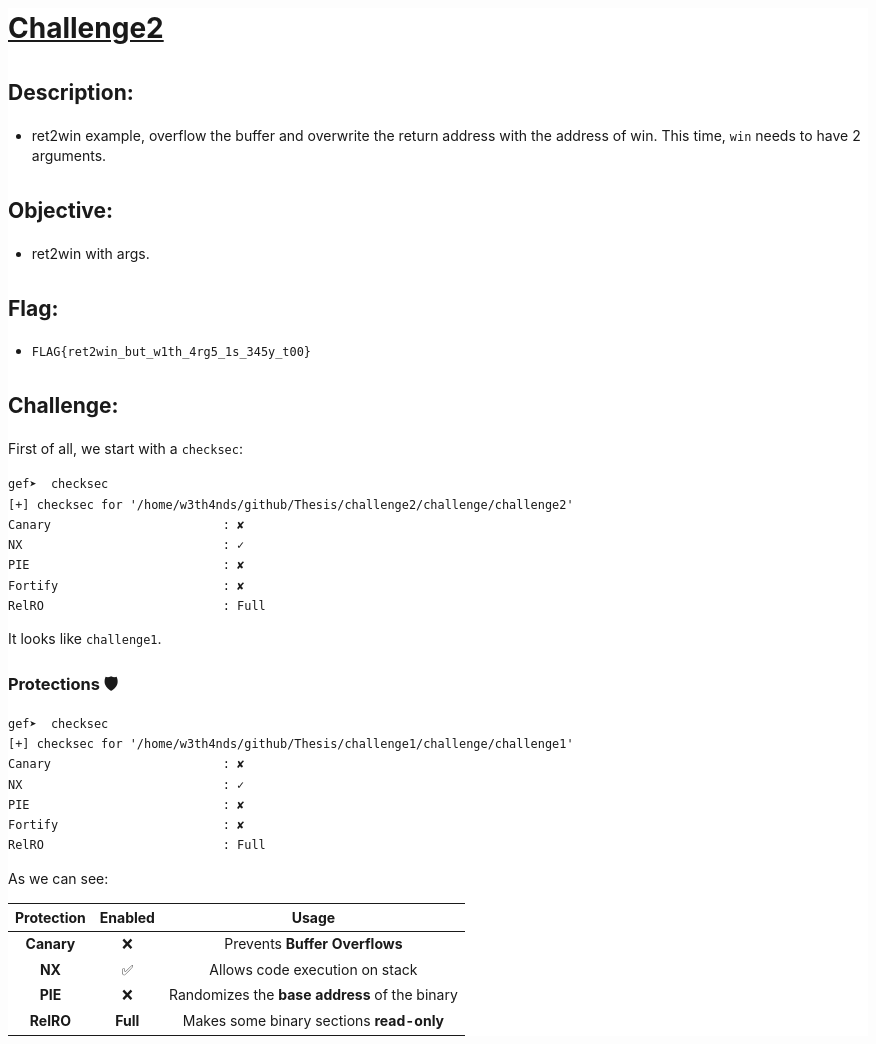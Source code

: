 # [__Challenge2__](#)

## Description: 

* ret2win example, overflow the buffer and overwrite the return address with the address of win. This time, `win` needs to have 2 arguments.

## Objective: 

* ret2win with args.

## Flag:
* `FLAG{ret2win_but_w1th_4rg5_1s_345y_t00}`

## Challenge:

First of all, we start with a `checksec`:  

```console
gef➤  checksec
[+] checksec for '/home/w3th4nds/github/Thesis/challenge2/challenge/challenge2'
Canary                        : ✘ 
NX                            : ✓ 
PIE                           : ✘ 
Fortify                       : ✘ 
RelRO                         : Full
```

It looks like `challenge1`.

### Protections 🛡️

```gdb
gef➤  checksec
[+] checksec for '/home/w3th4nds/github/Thesis/challenge1/challenge/challenge1'
Canary                        : ✘ 
NX                            : ✓ 
PIE                           : ✘ 
Fortify                       : ✘ 
RelRO                         : Full
```

As we can see:

| Protection | Enabled  | Usage   | 
| :---:      | :---:    | :---:   |
| **Canary** | ❌       | Prevents **Buffer Overflows**  |
| **NX**     | ✅       | Allows code execution on stack |
| **PIE**    | ❌       | Randomizes the **base address** of the binary | 
| **RelRO**  | **Full** | Makes some binary sections **read-only** |
